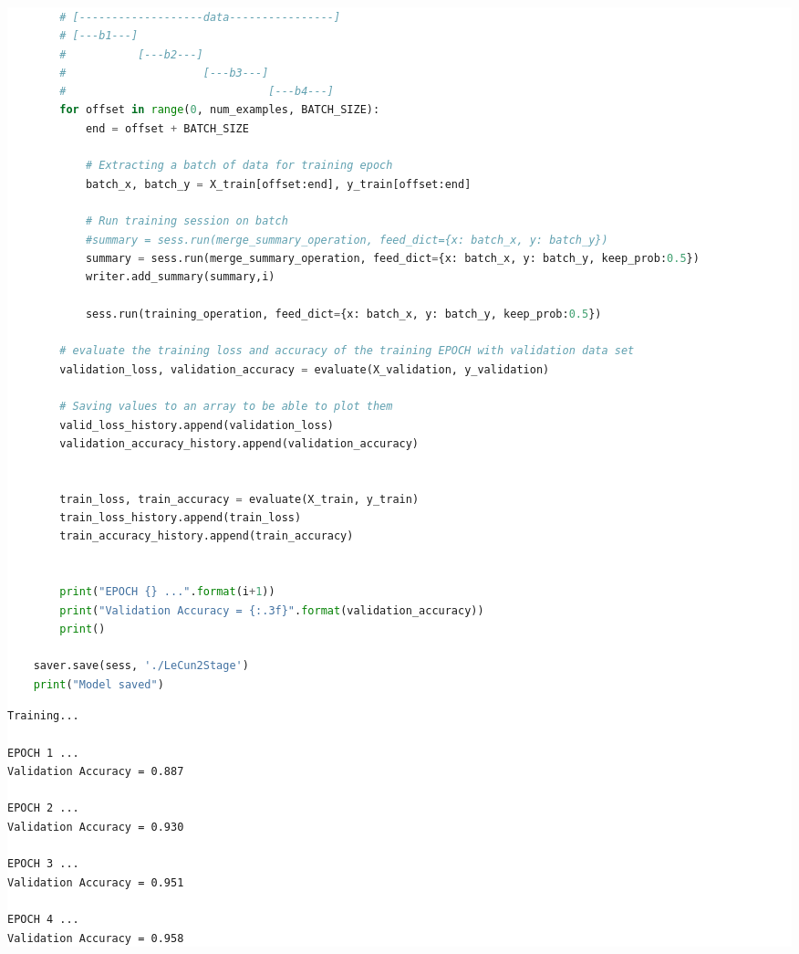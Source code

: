 ```python
        # [-------------------data----------------]
        # [---b1---]
        #           [---b2---]
        #                     [---b3---]
        #                               [---b4---]
        for offset in range(0, num_examples, BATCH_SIZE):
            end = offset + BATCH_SIZE
            
            # Extracting a batch of data for training epoch 
            batch_x, batch_y = X_train[offset:end], y_train[offset:end]
            
            # Run training session on batch 
            #summary = sess.run(merge_summary_operation, feed_dict={x: batch_x, y: batch_y})
            summary = sess.run(merge_summary_operation, feed_dict={x: batch_x, y: batch_y, keep_prob:0.5})
            writer.add_summary(summary,i)
            
            sess.run(training_operation, feed_dict={x: batch_x, y: batch_y, keep_prob:0.5})

        # evaluate the training loss and accuracy of the training EPOCH with validation data set     
        validation_loss, validation_accuracy = evaluate(X_validation, y_validation)
        
        # Saving values to an array to be able to plot them 
        valid_loss_history.append(validation_loss)
        validation_accuracy_history.append(validation_accuracy)

        
        train_loss, train_accuracy = evaluate(X_train, y_train)
        train_loss_history.append(train_loss)
        train_accuracy_history.append(train_accuracy)
        
        
        print("EPOCH {} ...".format(i+1))
        print("Validation Accuracy = {:.3f}".format(validation_accuracy))
        print()
        
    saver.save(sess, './LeCun2Stage')
    print("Model saved")
```

    Training...
    
    EPOCH 1 ...
    Validation Accuracy = 0.887
    
    EPOCH 2 ...
    Validation Accuracy = 0.930
    
    EPOCH 3 ...
    Validation Accuracy = 0.951
    
    EPOCH 4 ...
    Validation Accuracy = 0.958
    
